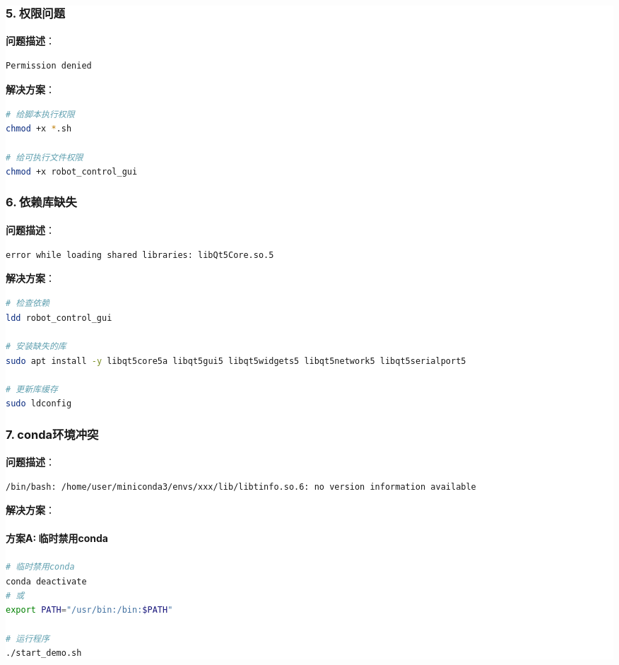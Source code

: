 ### 5. 权限问题

**问题描述**：
```
Permission denied
```

**解决方案**：
```bash
# 给脚本执行权限
chmod +x *.sh

# 给可执行文件权限
chmod +x robot_control_gui
```

### 6. 依赖库缺失

**问题描述**：
```
error while loading shared libraries: libQt5Core.so.5
```

**解决方案**：
```bash
# 检查依赖
ldd robot_control_gui

# 安装缺失的库
sudo apt install -y libqt5core5a libqt5gui5 libqt5widgets5 libqt5network5 libqt5serialport5

# 更新库缓存
sudo ldconfig
```

### 7. conda环境冲突

**问题描述**：
```
/bin/bash: /home/user/miniconda3/envs/xxx/lib/libtinfo.so.6: no version information available
```

**解决方案**：

#### 方案A: 临时禁用conda
```bash
# 临时禁用conda
conda deactivate
# 或
export PATH="/usr/bin:/bin:$PATH"

# 运行程序
./start_demo.sh
```

